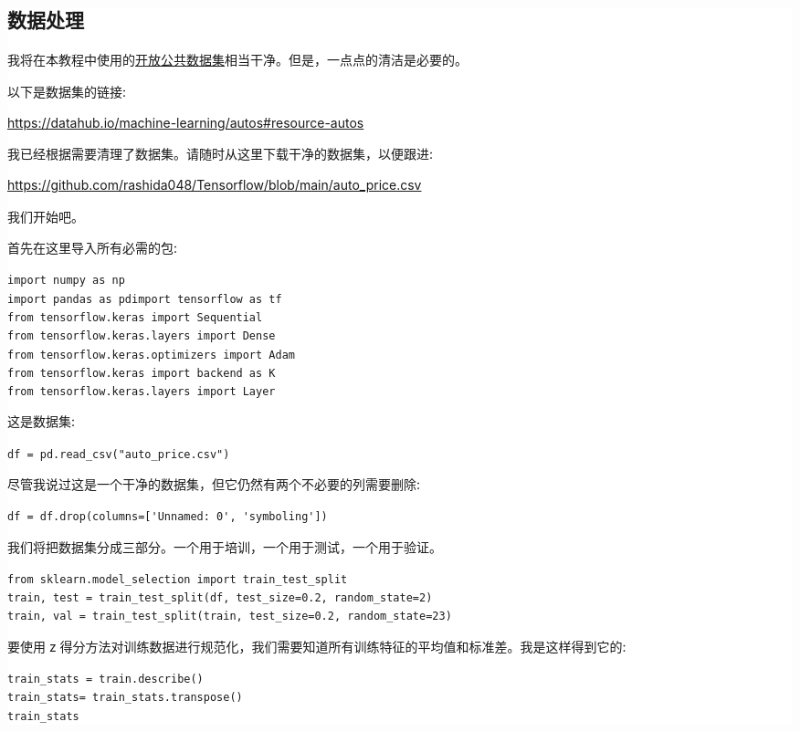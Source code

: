 ## 数据处理

我将在本教程中使用的[开放公共数据集](https://opendatacommons.org/licenses/pddl/)相当干净。但是，一点点的清洁是必要的。

以下是数据集的链接:

<https://datahub.io/machine-learning/autos#resource-autos>  

我已经根据需要清理了数据集。请随时从这里下载干净的数据集，以便跟进:

<https://github.com/rashida048/Tensorflow/blob/main/auto_price.csv>  

我们开始吧。

首先在这里导入所有必需的包:

```
import numpy as np
import pandas as pdimport tensorflow as tf 
from tensorflow.keras import Sequential 
from tensorflow.keras.layers import Dense 
from tensorflow.keras.optimizers import Adam 
from tensorflow.keras import backend as K
from tensorflow.keras.layers import Layer
```

这是数据集:

```
df = pd.read_csv("auto_price.csv")
```

尽管我说过这是一个干净的数据集，但它仍然有两个不必要的列需要删除:

```
df = df.drop(columns=['Unnamed: 0', 'symboling'])
```

我们将把数据集分成三部分。一个用于培训，一个用于测试，一个用于验证。

```
from sklearn.model_selection import train_test_split
train, test = train_test_split(df, test_size=0.2, random_state=2)
train, val = train_test_split(train, test_size=0.2, random_state=23)
```

要使用 z 得分方法对训练数据进行规范化，我们需要知道所有训练特征的平均值和标准差。我是这样得到它的:

```
train_stats = train.describe()
train_stats= train_stats.transpose()
train_stats
```
